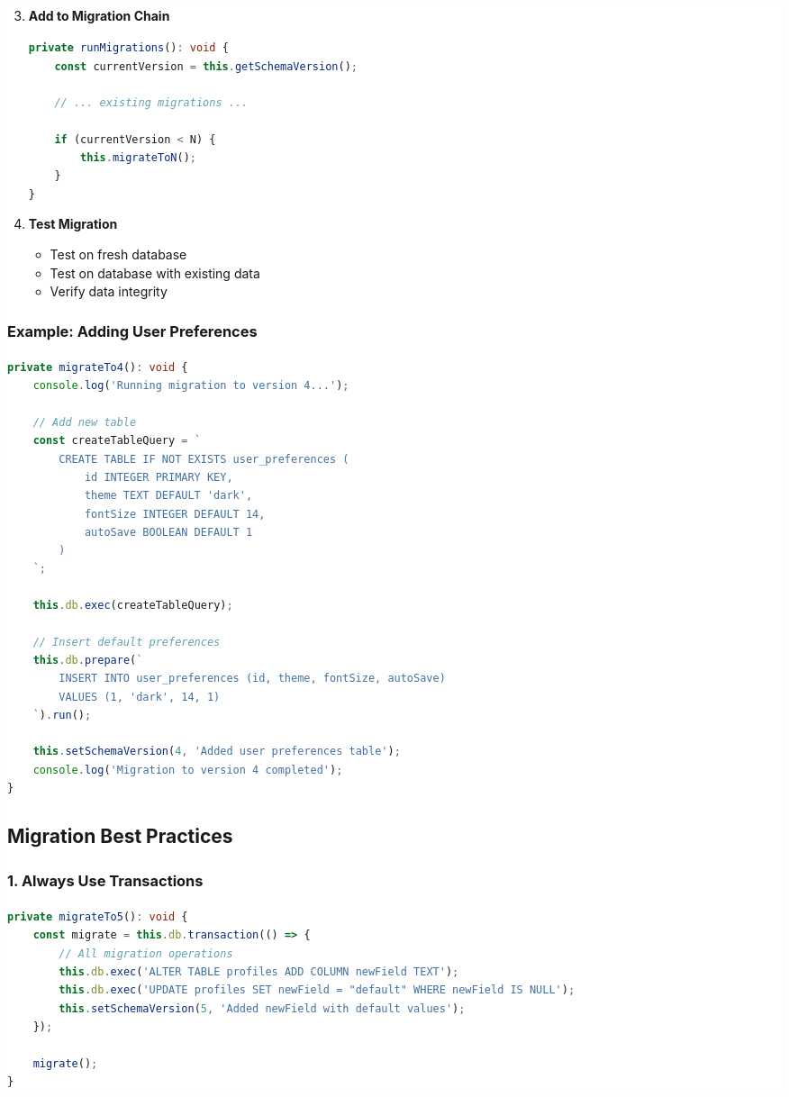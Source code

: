 3. **Add to Migration Chain**
   ```typescript
   private runMigrations(): void {
       const currentVersion = this.getSchemaVersion();
       
       // ... existing migrations ...
       
       if (currentVersion < N) {
           this.migrateToN();
       }
   }
   ```

4. **Test Migration**
   - Test on fresh database
   - Test on database with existing data
   - Verify data integrity

### Example: Adding User Preferences

```typescript
private migrateTo4(): void {
    console.log('Running migration to version 4...');
    
    // Add new table
    const createTableQuery = `
        CREATE TABLE IF NOT EXISTS user_preferences (
            id INTEGER PRIMARY KEY,
            theme TEXT DEFAULT 'dark',
            fontSize INTEGER DEFAULT 14,
            autoSave BOOLEAN DEFAULT 1
        )
    `;
    
    this.db.exec(createTableQuery);
    
    // Insert default preferences
    this.db.prepare(`
        INSERT INTO user_preferences (id, theme, fontSize, autoSave)
        VALUES (1, 'dark', 14, 1)
    `).run();
    
    this.setSchemaVersion(4, 'Added user preferences table');
    console.log('Migration to version 4 completed');
}
```

## Migration Best Practices

### 1. Always Use Transactions

```typescript
private migrateTo5(): void {
    const migrate = this.db.transaction(() => {
        // All migration operations
        this.db.exec('ALTER TABLE profiles ADD COLUMN newField TEXT');
        this.db.exec('UPDATE profiles SET newField = "default" WHERE newField IS NULL');
        this.setSchemaVersion(5, 'Added newField with default values');
    });
    
    migrate();
}
```
